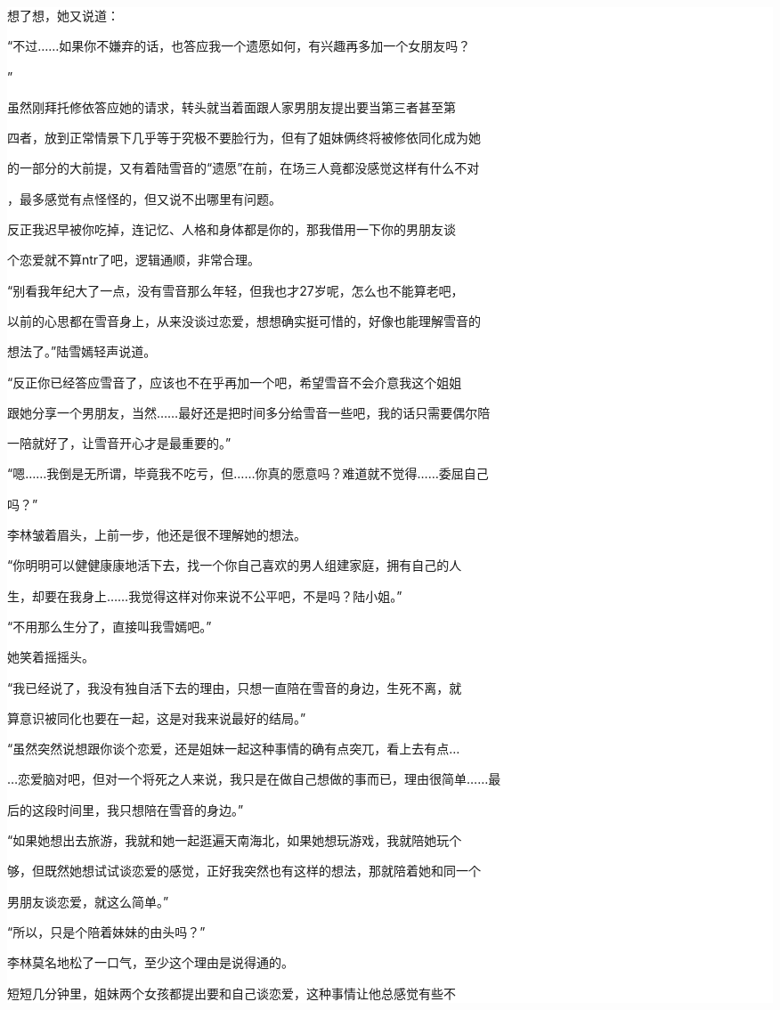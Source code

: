 想了想，她又说道：

“不过……如果你不嫌弃的话，也答应我一个遗愿如何，有兴趣再多加一个女朋友吗？

”

虽然刚拜托修依答应她的请求，转头就当着面跟人家男朋友提出要当第三者甚至第

四者，放到正常情景下几乎等于究极不要脸行为，但有了姐妹俩终将被修依同化成为她

的一部分的大前提，又有着陆雪音的“遗愿”在前，在场三人竟都没感觉这样有什么不对

，最多感觉有点怪怪的，但又说不出哪里有问题。

反正我迟早被你吃掉，连记忆、人格和身体都是你的，那我借用一下你的男朋友谈

个恋爱就不算ntr了吧，逻辑通顺，非常合理。

“别看我年纪大了一点，没有雪音那么年轻，但我也才27岁呢，怎么也不能算老吧，

以前的心思都在雪音身上，从来没谈过恋爱，想想确实挺可惜的，好像也能理解雪音的

想法了。”陆雪嫣轻声说道。

“反正你已经答应雪音了，应该也不在乎再加一个吧，希望雪音不会介意我这个姐姐

跟她分享一个男朋友，当然……最好还是把时间多分给雪音一些吧，我的话只需要偶尔陪

一陪就好了，让雪音开心才是最重要的。”

“嗯……我倒是无所谓，毕竟我不吃亏，但……你真的愿意吗？难道就不觉得……委屈自己

吗？”

李林皱着眉头，上前一步，他还是很不理解她的想法。

“你明明可以健健康康地活下去，找一个你自己喜欢的男人组建家庭，拥有自己的人

生，却要在我身上……我觉得这样对你来说不公平吧，不是吗？陆小姐。”

“不用那么生分了，直接叫我雪嫣吧。”

她笑着摇摇头。

“我已经说了，我没有独自活下去的理由，只想一直陪在雪音的身边，生死不离，就

算意识被同化也要在一起，这是对我来说最好的结局。”

“虽然突然说想跟你谈个恋爱，还是姐妹一起这种事情的确有点突兀，看上去有点…

…恋爱脑对吧，但对一个将死之人来说，我只是在做自己想做的事而已，理由很简单……最

后的这段时间里，我只想陪在雪音的身边。”

“如果她想出去旅游，我就和她一起逛遍天南海北，如果她想玩游戏，我就陪她玩个

够，但既然她想试试谈恋爱的感觉，正好我突然也有这样的想法，那就陪着她和同一个

男朋友谈恋爱，就这么简单。”

“所以，只是个陪着妹妹的由头吗？”

李林莫名地松了一口气，至少这个理由是说得通的。

短短几分钟里，姐妹两个女孩都提出要和自己谈恋爱，这种事情让他总感觉有些不
